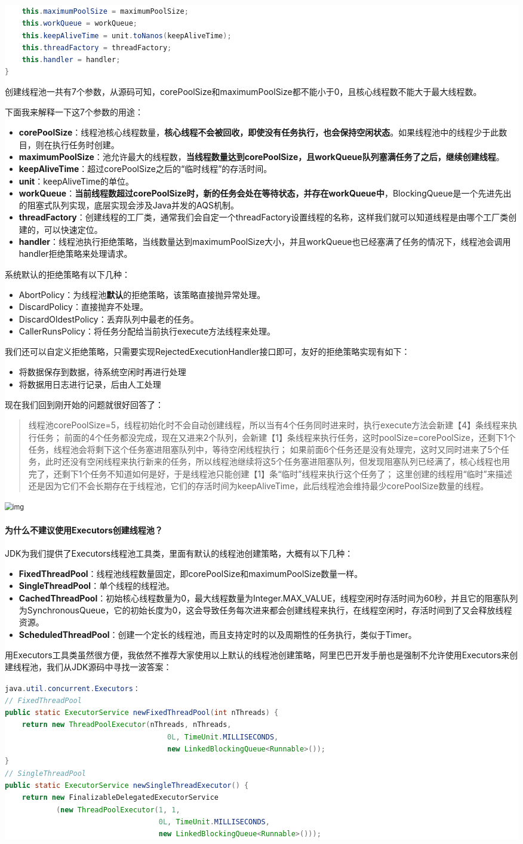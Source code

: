 ```java
	this.maximumPoolSize = maximumPoolSize;
	this.workQueue = workQueue;
	this.keepAliveTime = unit.toNanos(keepAliveTime);
	this.threadFactory = threadFactory;
	this.handler = handler;
}
```

创建线程池一共有7个参数，从源码可知，corePoolSize和maximumPoolSize都不能小于0，且核心线程数不能大于最大线程数。

下面我来解释一下这7个参数的用途：

- **corePoolSize**：线程池核心线程数量，**核心线程不会被回收，即使没有任务执行，也会保持空闲状态**。如果线程池中的线程少于此数目，则在执行任务时创建。
- **maximumPoolSize**：池允许最大的线程数，**当线程数量达到corePoolSize，且workQueue队列塞满任务了之后，继续创建线程**。
- **keepAliveTime**：超过corePoolSize之后的“临时线程”的存活时间。
- **unit**：keepAliveTime的单位。
- **workQueue**：**当前线程数超过corePoolSize时，新的任务会处在等待状态，并存在workQueue中**，BlockingQueue是一个先进先出的阻塞式队列实现，底层实现会涉及Java并发的AQS机制。
- **threadFactory**：创建线程的工厂类，通常我们会自定一个threadFactory设置线程的名称，这样我们就可以知道线程是由哪个工厂类创建的，可以快速定位。
- **handler**：线程池执行拒绝策略，当线数量达到maximumPoolSize大小，并且workQueue也已经塞满了任务的情况下，线程池会调用handler拒绝策略来处理请求。

系统默认的拒绝策略有以下几种：

- AbortPolicy：为线程池**默认**的拒绝策略，该策略直接抛异常处理。
- DiscardPolicy：直接抛弃不处理。
- DiscardOldestPolicy：丢弃队列中最老的任务。
- CallerRunsPolicy：将任务分配给当前执行execute方法线程来处理。

我们还可以自定义拒绝策略，只需要实现RejectedExecutionHandler接口即可，友好的拒绝策略实现有如下：

- 将数据保存到数据，待系统空闲时再进行处理
- 将数据用日志进行记录，后由人工处理

现在我们回到刚开始的问题就很好回答了：

> 线程池corePoolSize=5，线程初始化时不会自动创建线程，所以当有4个任务同时进来时，执行execute方法会新建【4】条线程来执行任务；
> 前面的4个任务都没完成，现在又进来2个队列，会新建【1】条线程来执行任务，这时poolSize=corePoolSize，还剩下1个任务，线程池会将剩下这个任务塞进阻塞队列中，等待空闲线程执行；
> 如果前面6个任务还是没有处理完，这时又同时进来了5个任务，此时还没有空闲线程来执行新来的任务，所以线程池继续将这5个任务塞进阻塞队列，但发现阻塞队列已经满了，核心线程也用完了，还剩下1个任务不知道如何是好，于是线程池只能创建【1】条“临时”线程来执行这个任务了；
> 这里创建的线程用“临时”来描述还是因为它们不会长期存在于线程池，它们的存活时间为keepAliveTime，此后线程池会维持最少corePoolSize数量的线程。

<img src="https://pic4.zhimg.com/v2-971a30193d9749df13b0811feb88fb47_b.jpg" alt="img" style="zoom:80%;" />

#### 为什么不建议使用Executors创建线程池？

JDK为我们提供了Executors线程池工具类，里面有默认的线程池创建策略，大概有以下几种：

- **FixedThreadPool**：线程池线程数量固定，即corePoolSize和maximumPoolSize数量一样。
- **SingleThreadPool**：单个线程的线程池。
- **CachedThreadPool**：初始核心线程数量为0，最大线程数量为Integer.MAX_VALUE，线程空闲时存活时间为60秒，并且它的阻塞队列为SynchronousQueue，它的初始长度为0，这会导致任务每次进来都会创建线程来执行，在线程空闲时，存活时间到了又会释放线程资源。
- **ScheduledThreadPool**：创建一个定长的线程池，而且支持定时的以及周期性的任务执行，类似于Timer。

用Executors工具类虽然很方便，我依然不推荐大家使用以上默认的线程池创建策略，阿里巴巴开发手册也是强制不允许使用Executors来创建线程池，我们从JDK源码中寻找一波答案：

```java
java.util.concurrent.Executors：
// FixedThreadPool
public static ExecutorService newFixedThreadPool(int nThreads) {
	return new ThreadPoolExecutor(nThreads, nThreads,
	                                  0L, TimeUnit.MILLISECONDS,
	                                  new LinkedBlockingQueue<Runnable>());
}
// SingleThreadPool
public static ExecutorService newSingleThreadExecutor() {
	return new FinalizableDelegatedExecutorService
	        (new ThreadPoolExecutor(1, 1,
	                                0L, TimeUnit.MILLISECONDS,
	                                new LinkedBlockingQueue<Runnable>()));
```